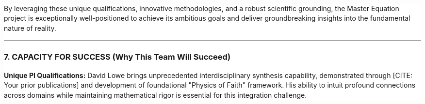 By leveraging these unique qualifications, innovative methodologies, and a robust scientific grounding, the Master Equation project is exceptionally well-positioned to achieve its ambitious goals and deliver groundbreaking insights into the fundamental nature of reality.   
   
   
   
   
   
   
   
   
   
   
   
   
   
   
   
   
   
   
   
   
   
   
   
   
   
   
   
   
   
   
   
   
   
   
   
   
   
   
   
   
   
   
   
   
   
   
   
   
   
   
   
   
   
   
   
   
   
   
   
   
   
   
   
   
   
   
   
   
   
   
   
   
   
   
   
   
---   
   
### **7. CAPACITY FOR SUCCESS** (Why This Team Will Succeed)   
   
**Unique PI Qualifications:** David Lowe brings unprecedented interdisciplinary synthesis capability, demonstrated through [CITE: Your prior publications] and development of foundational "Physics of Faith" framework. His ability to intuit profound connections across domains while maintaining mathematical rigor is essential for this integration challenge.   
   